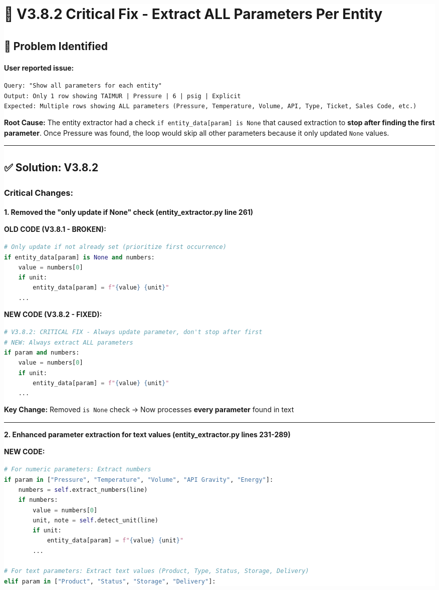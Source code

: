 # 🚨 V3.8.2 Critical Fix - Extract ALL Parameters Per Entity

## 📌 Problem Identified

**User reported issue:**
```
Query: "Show all parameters for each entity"
Output: Only 1 row showing TAIMUR | Pressure | 6 | psig | Explicit
Expected: Multiple rows showing ALL parameters (Pressure, Temperature, Volume, API, Type, Ticket, Sales Code, etc.)
```

**Root Cause:**
The entity extractor had a check `if entity_data[param] is None` that caused extraction to **stop after finding the first parameter**. Once Pressure was found, the loop would skip all other parameters because it only updated `None` values.

---

## ✅ Solution: V3.8.2

### **Critical Changes:**

**1. Removed the "only update if None" check (entity_extractor.py line 261)**

**OLD CODE (V3.8.1 - BROKEN):**
```python
# Only update if not already set (prioritize first occurrence)
if entity_data[param] is None and numbers:
    value = numbers[0]
    if unit:
        entity_data[param] = f"{value} {unit}"
    ...
```

**NEW CODE (V3.8.2 - FIXED):**
```python
# V3.8.2: CRITICAL FIX - Always update parameter, don't stop after first
# NEW: Always extract ALL parameters
if param and numbers:
    value = numbers[0]
    if unit:
        entity_data[param] = f"{value} {unit}"
    ...
```

**Key Change:** Removed `is None` check → Now processes **every parameter** found in text

---

**2. Enhanced parameter extraction for text values (entity_extractor.py lines 231-289)**

**NEW CODE:**
```python
# For numeric parameters: Extract numbers
if param in ["Pressure", "Temperature", "Volume", "API Gravity", "Energy"]:
    numbers = self.extract_numbers(line)
    if numbers:
        value = numbers[0]
        unit, note = self.detect_unit(line)
        if unit:
            entity_data[param] = f"{value} {unit}"
        ...

# For text parameters: Extract text values (Product, Type, Status, Storage, Delivery)
elif param in ["Product", "Status", "Storage", "Delivery"]:
```